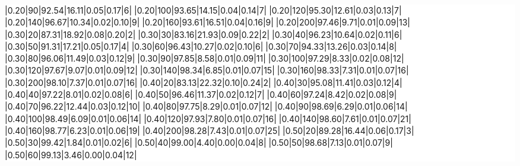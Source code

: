 |0.20|90|92.54|16.11|0.05|0.17|6|
|0.20|100|93.65|14.15|0.04|0.14|7|
|0.20|120|95.30|12.61|0.03|0.13|7|
|0.20|140|96.67|10.34|0.02|0.10|9|
|0.20|160|93.61|16.51|0.04|0.16|9|
|0.20|200|97.46|9.71|0.01|0.09|13|
|0.30|20|87.31|18.92|0.08|0.20|2|
|0.30|30|83.16|21.93|0.09|0.22|2|
|0.30|40|96.23|10.64|0.02|0.11|6|
|0.30|50|91.31|17.21|0.05|0.17|4|
|0.30|60|96.43|10.27|0.02|0.10|6|
|0.30|70|94.33|13.26|0.03|0.14|8|
|0.30|80|96.06|11.49|0.03|0.12|9|
|0.30|90|97.85|8.58|0.01|0.09|11|
|0.30|100|97.29|8.33|0.02|0.08|12|
|0.30|120|97.67|9.07|0.01|0.09|12|
|0.30|140|98.34|6.85|0.01|0.07|15|
|0.30|160|98.33|7.31|0.01|0.07|16|
|0.30|200|98.10|7.37|0.01|0.07|16|
|0.40|20|83.13|22.32|0.10|0.24|2|
|0.40|30|95.08|11.41|0.03|0.12|4|
|0.40|40|97.22|8.01|0.02|0.08|6|
|0.40|50|96.46|11.37|0.02|0.12|7|
|0.40|60|97.24|8.42|0.02|0.08|9|
|0.40|70|96.22|12.44|0.03|0.12|10|
|0.40|80|97.75|8.29|0.01|0.07|12|
|0.40|90|98.69|6.29|0.01|0.06|14|
|0.40|100|98.49|6.09|0.01|0.06|14|
|0.40|120|97.93|7.80|0.01|0.07|16|
|0.40|140|98.60|7.61|0.01|0.07|21|
|0.40|160|98.77|6.23|0.01|0.06|19|
|0.40|200|98.28|7.43|0.01|0.07|25|
|0.50|20|89.28|16.44|0.06|0.17|3|
|0.50|30|99.42|1.84|0.01|0.02|6|
|0.50|40|99.00|4.40|0.00|0.04|8|
|0.50|50|98.68|7.13|0.01|0.07|9|
|0.50|60|99.13|3.46|0.00|0.04|12|